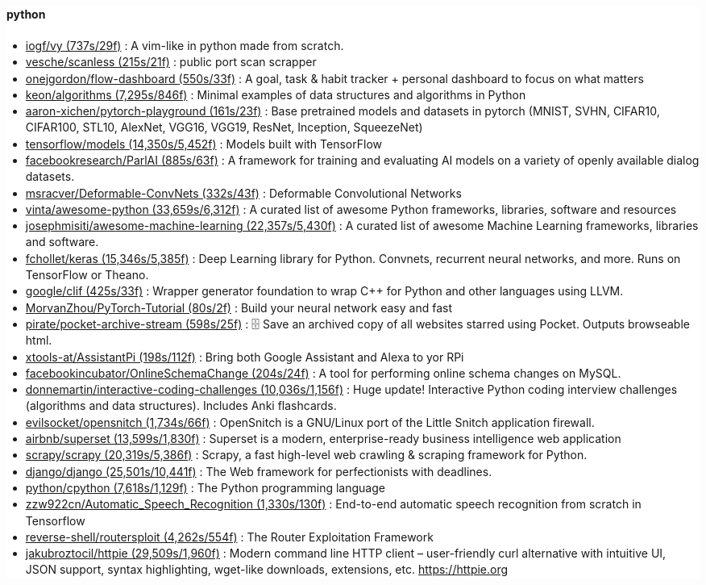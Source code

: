 #### python
* [iogf/vy (737s/29f)](https://github.com/iogf/vy) : A vim-like in python made from scratch.
* [vesche/scanless (215s/21f)](https://github.com/vesche/scanless) : public port scan scrapper
* [onejgordon/flow-dashboard (550s/33f)](https://github.com/onejgordon/flow-dashboard) : A goal, task & habit tracker + personal dashboard to focus on what matters
* [keon/algorithms (7,295s/846f)](https://github.com/keon/algorithms) : Minimal examples of data structures and algorithms in Python
* [aaron-xichen/pytorch-playground (161s/23f)](https://github.com/aaron-xichen/pytorch-playground) : Base pretrained models and datasets in pytorch (MNIST, SVHN, CIFAR10, CIFAR100, STL10, AlexNet, VGG16, VGG19, ResNet, Inception, SqueezeNet)
* [tensorflow/models (14,350s/5,452f)](https://github.com/tensorflow/models) : Models built with TensorFlow
* [facebookresearch/ParlAI (885s/63f)](https://github.com/facebookresearch/ParlAI) : A framework for training and evaluating AI models on a variety of openly available dialog datasets.
* [msracver/Deformable-ConvNets (332s/43f)](https://github.com/msracver/Deformable-ConvNets) : Deformable Convolutional Networks
* [vinta/awesome-python (33,659s/6,312f)](https://github.com/vinta/awesome-python) : A curated list of awesome Python frameworks, libraries, software and resources
* [josephmisiti/awesome-machine-learning (22,357s/5,430f)](https://github.com/josephmisiti/awesome-machine-learning) : A curated list of awesome Machine Learning frameworks, libraries and software.
* [fchollet/keras (15,346s/5,385f)](https://github.com/fchollet/keras) : Deep Learning library for Python. Convnets, recurrent neural networks, and more. Runs on TensorFlow or Theano.
* [google/clif (425s/33f)](https://github.com/google/clif) : Wrapper generator foundation to wrap C++ for Python and other languages using LLVM.
* [MorvanZhou/PyTorch-Tutorial (80s/2f)](https://github.com/MorvanZhou/PyTorch-Tutorial) : Build your neural network easy and fast
* [pirate/pocket-archive-stream (598s/25f)](https://github.com/pirate/pocket-archive-stream) : 🗄 Save an archived copy of all websites starred using Pocket. Outputs browseable html.
* [xtools-at/AssistantPi (198s/112f)](https://github.com/xtools-at/AssistantPi) : Bring both Google Assistant and Alexa to yor RPi
* [facebookincubator/OnlineSchemaChange (204s/24f)](https://github.com/facebookincubator/OnlineSchemaChange) : A tool for performing online schema changes on MySQL.
* [donnemartin/interactive-coding-challenges (10,036s/1,156f)](https://github.com/donnemartin/interactive-coding-challenges) : Huge update! Interactive Python coding interview challenges (algorithms and data structures). Includes Anki flashcards.
* [evilsocket/opensnitch (1,734s/66f)](https://github.com/evilsocket/opensnitch) : OpenSnitch is a GNU/Linux port of the Little Snitch application firewall.
* [airbnb/superset (13,599s/1,830f)](https://github.com/airbnb/superset) : Superset is a modern, enterprise-ready business intelligence web application
* [scrapy/scrapy (20,319s/5,386f)](https://github.com/scrapy/scrapy) : Scrapy, a fast high-level web crawling & scraping framework for Python.
* [django/django (25,501s/10,441f)](https://github.com/django/django) : The Web framework for perfectionists with deadlines.
* [python/cpython (7,618s/1,129f)](https://github.com/python/cpython) : The Python programming language
* [zzw922cn/Automatic_Speech_Recognition (1,330s/130f)](https://github.com/zzw922cn/Automatic_Speech_Recognition) : End-to-end automatic speech recognition from scratch in Tensorflow
* [reverse-shell/routersploit (4,262s/554f)](https://github.com/reverse-shell/routersploit) : The Router Exploitation Framework
* [jakubroztocil/httpie (29,509s/1,960f)](https://github.com/jakubroztocil/httpie) : Modern command line HTTP client – user-friendly curl alternative with intuitive UI, JSON support, syntax highlighting, wget-like downloads, extensions, etc. https://httpie.org

